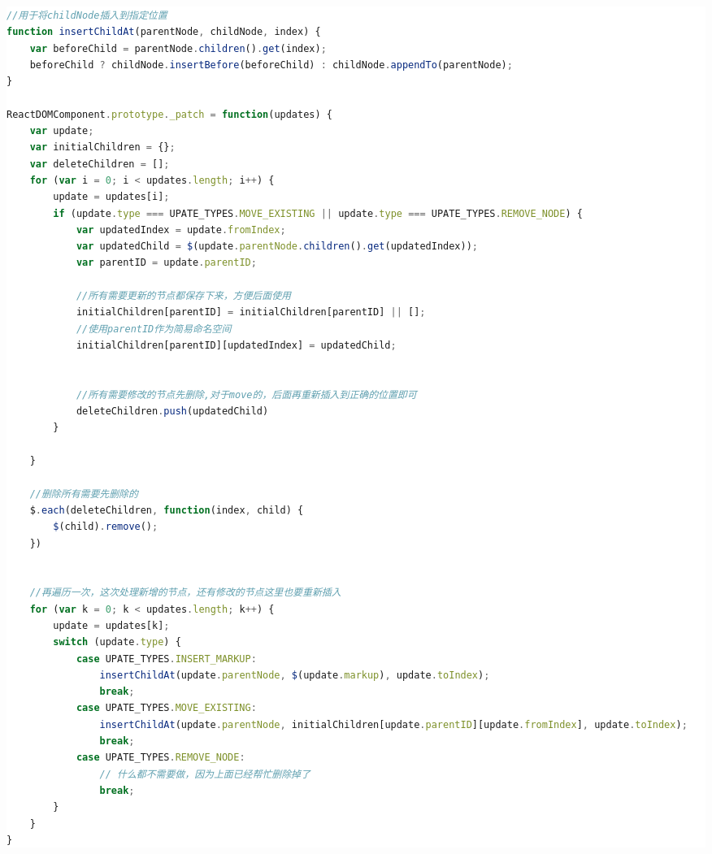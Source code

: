 ```javascript
//用于将childNode插入到指定位置
function insertChildAt(parentNode, childNode, index) {
    var beforeChild = parentNode.children().get(index);
    beforeChild ? childNode.insertBefore(beforeChild) : childNode.appendTo(parentNode);
}

ReactDOMComponent.prototype._patch = function(updates) {
    var update;
    var initialChildren = {};
    var deleteChildren = [];
    for (var i = 0; i < updates.length; i++) {
        update = updates[i];
        if (update.type === UPATE_TYPES.MOVE_EXISTING || update.type === UPATE_TYPES.REMOVE_NODE) {
            var updatedIndex = update.fromIndex;
            var updatedChild = $(update.parentNode.children().get(updatedIndex));
            var parentID = update.parentID;

            //所有需要更新的节点都保存下来，方便后面使用
            initialChildren[parentID] = initialChildren[parentID] || [];
            //使用parentID作为简易命名空间
            initialChildren[parentID][updatedIndex] = updatedChild;


            //所有需要修改的节点先删除,对于move的，后面再重新插入到正确的位置即可
            deleteChildren.push(updatedChild)
        }

    }

    //删除所有需要先删除的
    $.each(deleteChildren, function(index, child) {
        $(child).remove();
    })


    //再遍历一次，这次处理新增的节点，还有修改的节点这里也要重新插入
    for (var k = 0; k < updates.length; k++) {
        update = updates[k];
        switch (update.type) {
            case UPATE_TYPES.INSERT_MARKUP:
                insertChildAt(update.parentNode, $(update.markup), update.toIndex);
                break;
            case UPATE_TYPES.MOVE_EXISTING:
                insertChildAt(update.parentNode, initialChildren[update.parentID][update.fromIndex], update.toIndex);
                break;
            case UPATE_TYPES.REMOVE_NODE:
                // 什么都不需要做，因为上面已经帮忙删除掉了
                break;
        }
    }
}
```

